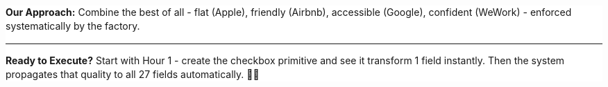 **Our Approach:** Combine the best of all - flat (Apple), friendly (Airbnb), accessible (Google), confident (WeWork) - enforced systematically by the factory.

---

**Ready to Execute?** Start with Hour 1 - create the checkbox primitive and see it transform 1 field instantly. Then the system propagates that quality to all 27 fields automatically. 🚀✨
